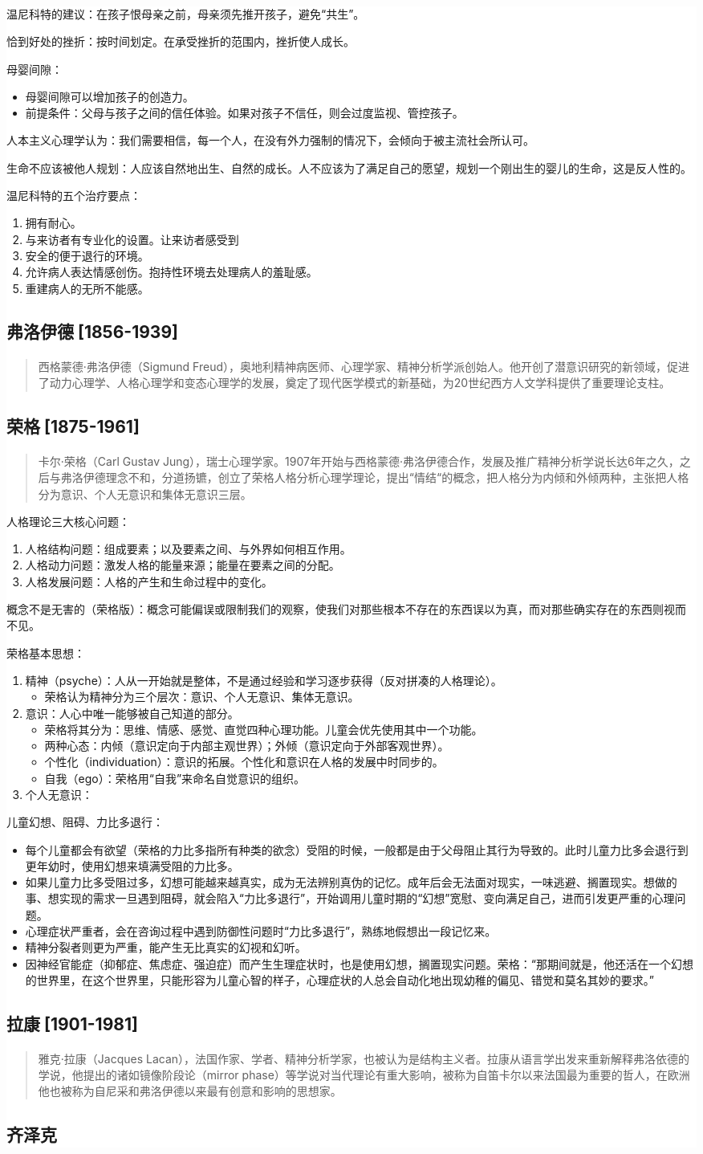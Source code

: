温尼科特的建议：在孩子恨母亲之前，母亲须先推开孩子，避免“共生”。

恰到好处的挫折：按时间划定。在承受挫折的范围内，挫折使人成长。

母婴间隙：
* 母婴间隙可以增加孩子的创造力。
* 前提条件：父母与孩子之间的信任体验。如果对孩子不信任，则会过度监视、管控孩子。

人本主义心理学认为：我们需要相信，每一个人，在没有外力强制的情况下，会倾向于被主流社会所认可。

生命不应该被他人规划：人应该自然地出生、自然的成长。人不应该为了满足自己的愿望，规划一个刚出生的婴儿的生命，这是反人性的。

温尼科特的五个治疗要点：
1. 拥有耐心。
2. 与来访者有专业化的设置。让来访者感受到
3. 安全的便于退行的环境。
4. 允许病人表达情感创伤。抱持性环境去处理病人的羞耻感。
5. 重建病人的无所不能感。

## 弗洛伊德 [1856-1939]

> 西格蒙德·弗洛伊德（Sigmund Freud），奥地利精神病医师、心理学家、精神分析学派创始人。他开创了潜意识研究的新领域，促进了动力心理学、人格心理学和变态心理学的发展，奠定了现代医学模式的新基础，为20世纪西方人文学科提供了重要理论支柱。

## 荣格 [1875-1961]

> 卡尔·荣格（Carl Gustav Jung），瑞士心理学家。1907年开始与西格蒙德·弗洛伊德合作，发展及推广精神分析学说长达6年之久，之后与弗洛伊德理念不和，分道扬镳，创立了荣格人格分析心理学理论，提出“情结“的概念，把人格分为内倾和外倾两种，主张把人格分为意识、个人无意识和集体无意识三层。

人格理论三大核心问题：
1. 人格结构问题：组成要素；以及要素之间、与外界如何相互作用。
2. 人格动力问题：激发人格的能量来源；能量在要素之间的分配。
3. 人格发展问题：人格的产生和生命过程中的变化。

概念不是无害的（荣格版）：概念可能偏误或限制我们的观察，使我们对那些根本不存在的东西误以为真，而对那些确实存在的东西则视而不见。

荣格基本思想：
1. 精神（psyche）：人从一开始就是整体，不是通过经验和学习逐步获得（反对拼凑的人格理论）。
   *  荣格认为精神分为三个层次：意识、个人无意识、集体无意识。
2. 意识：人心中唯一能够被自己知道的部分。
   * 荣格将其分为：思维、情感、感觉、直觉四种心理功能。儿童会优先使用其中一个功能。
   * 两种心态：内倾（意识定向于内部主观世界）；外倾（意识定向于外部客观世界）。
   * 个性化（individuation）：意识的拓展。个性化和意识在人格的发展中时同步的。
   * 自我（ego）：荣格用“自我”来命名自觉意识的组织。
3. 个人无意识：



儿童幻想、阻碍、力比多退行：
* 每个儿童都会有欲望（荣格的力比多指所有种类的欲念）受阻的时候，一般都是由于父母阻止其行为导致的。此时儿童力比多会退行到更年幼时，使用幻想来填满受阻的力比多。
* 如果儿童力比多受阻过多，幻想可能越来越真实，成为无法辨别真伪的记忆。成年后会无法面对现实，一味逃避、搁置现实。想做的事、想实现的需求一旦遇到阻碍，就会陷入“力比多退行”，开始调用儿童时期的“幻想”宽慰、变向满足自己，进而引发更严重的心理问题。
* 心理症状严重者，会在咨询过程中遇到防御性问题时“力比多退行”，熟练地假想出一段记忆来。
* 精神分裂者则更为严重，能产生无比真实的幻视和幻听。
* 因神经官能症（抑郁症、焦虑症、强迫症）而产生生理症状时，也是使用幻想，搁置现实问题。荣格：“那期间就是，他还活在一个幻想的世界里，在这个世界里，只能形容为儿童心智的样子，心理症状的人总会自动化地出现幼稚的偏见、错觉和莫名其妙的要求。”

## 拉康 [1901-1981]

> 雅克·拉康（Jacques Lacan），法国作家、学者、精神分析学家，也被认为是结构主义者。拉康从语言学出发来重新解释弗洛依德的学说，他提出的诸如镜像阶段论（mirror phase）等学说对当代理论有重大影响，被称为自笛卡尔以来法国最为重要的哲人，在欧洲他也被称为自尼采和弗洛伊德以来最有创意和影响的思想家。

## 齐泽克

